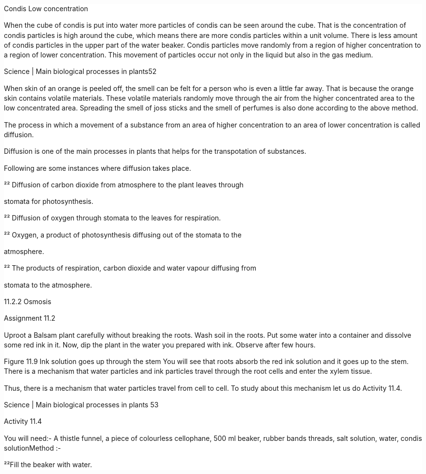 Condis Low concentration

When the cube of condis is put into water more particles of condis can be seen around the cube. That is the concentration of condis particles is high around the cube, which means there are more condis particles within a unit volume. There is less amount of condis particles in the upper part of the water beaker. Condis particles move randomly from a region of higher concentration to a region of lower concentration. This movement of particles occur not only in the liquid but also in the gas medium.

Science | Main biological processes in plants52

When skin of an orange is peeled off, the smell can be felt for a person who is even a little far away. That is because the orange skin contains volatile materials. These volatile materials randomly move through the air from the higher concentrated area to the low concentrated area. Spreading the smell of joss sticks and the smell of perfumes is also done according to the above method.

The process in which a movement of a substance from an area of higher concentration to an area of lower concentration is called diffusion.

Diffusion is one of the main processes in plants that helps for the transpotation of substances.

Following are some instances where diffusion takes place.

²² Diffusion of carbon dioxide from atmosphere to the plant leaves through

stomata for photosynthesis.

²² Diffusion of oxygen through stomata to the leaves for respiration.

²² Oxygen, a product of photosynthesis diffusing out of the stomata to the

atmosphere.

²² The products of respiration, carbon dioxide and water vapour diffusing from

stomata to the atmosphere.

11.2.2 Osmosis

Assignment 11.2

Uproot a Balsam plant carefully without breaking the roots. Wash soil in the roots. Put some water into a container and dissolve some red ink in it. Now, dip the plant in the water you prepared with ink. Observe after few hours.

Figure 11.9 Ink solution goes up through the stem You will see that roots absorb the red ink solution and it goes up to the stem. There is a mechanism that water particles and ink particles travel through the root cells and enter the xylem tissue.

Thus, there is a mechanism that water particles travel from cell to cell. To study about this mechanism let us do Activity 11.4.

Science | Main biological processes in plants 53

Activity 11.4

You will need:- A thistle funnel, a piece of colourless cellophane, 500 ml beaker, rubber bands threads, salt solution, water, condis solutionMethod :-

²²Fill the beaker with water.
